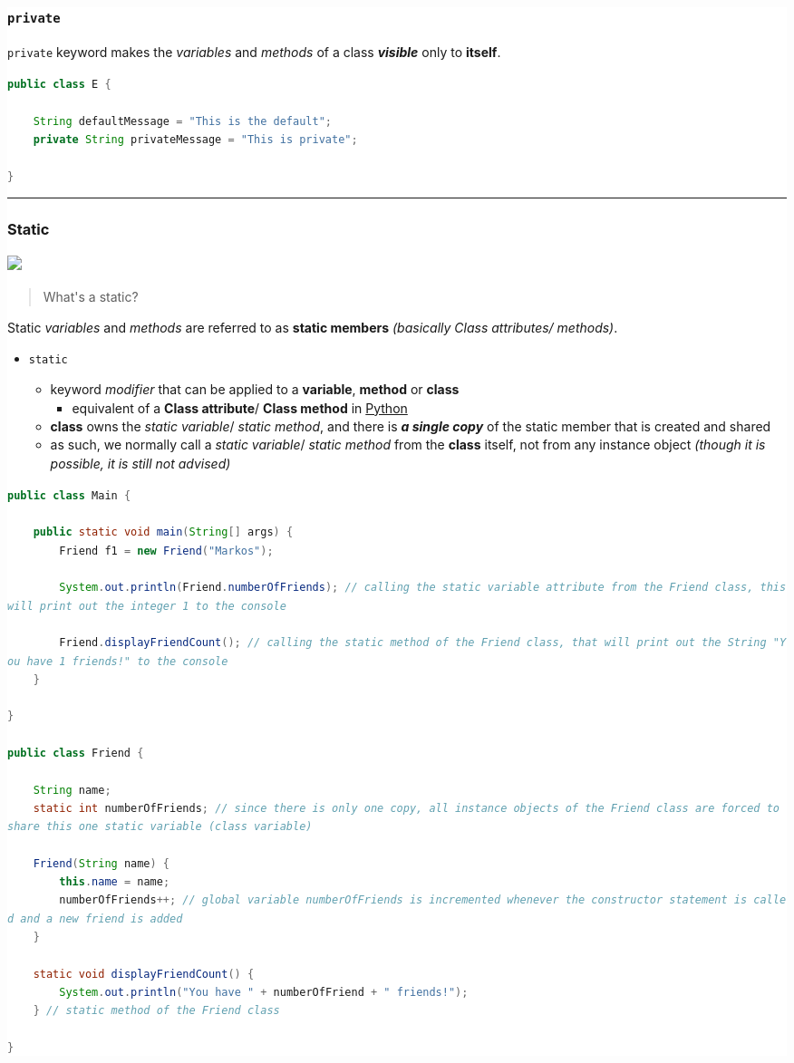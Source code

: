 ### `private`

`private` keyword makes the *variables* and *methods* of a class ***visible*** only to **itself**.

```java
public class E {

    String defaultMessage = "This is the default";
    private String privateMessage = "This is private";

}
```

---

### Static

![](https://i.kym-cdn.com/photos/images/facebook/001/582/715/5d6.jpg)

> What's a static?

Static *variables* and *methods* are referred to as **static members** *(basically Class attributes/ methods)*.

* `static`  

    * keyword *modifier* that can be applied to a **variable**, **method** or **class**
        * equivalent of a **Class attribute**/ **Class method** in [Python](https://builtin.com/software-engineering-perspectives/python-attributes)
    * **class** owns the *static variable*/ *static method*, and there is ***a single copy*** of the static member that is created and shared
    * as such, we normally call a *static variable*/ *static method* from the **class** itself, not from any instance object *(though it is possible, it is still not advised)*

```java
public class Main {

    public static void main(String[] args) {
        Friend f1 = new Friend("Markos");

        System.out.println(Friend.numberOfFriends); // calling the static variable attribute from the Friend class, this will print out the integer 1 to the console

        Friend.displayFriendCount(); // calling the static method of the Friend class, that will print out the String "You have 1 friends!" to the console
    }

}

public class Friend {

    String name;
    static int numberOfFriends; // since there is only one copy, all instance objects of the Friend class are forced to share this one static variable (class variable)

    Friend(String name) {
        this.name = name;
        numberOfFriends++; // global variable numberOfFriends is incremented whenever the constructor statement is called and a new friend is added 
    }

    static void displayFriendCount() {
        System.out.println("You have " + numberOfFriend + " friends!"); 
    } // static method of the Friend class

}
```
